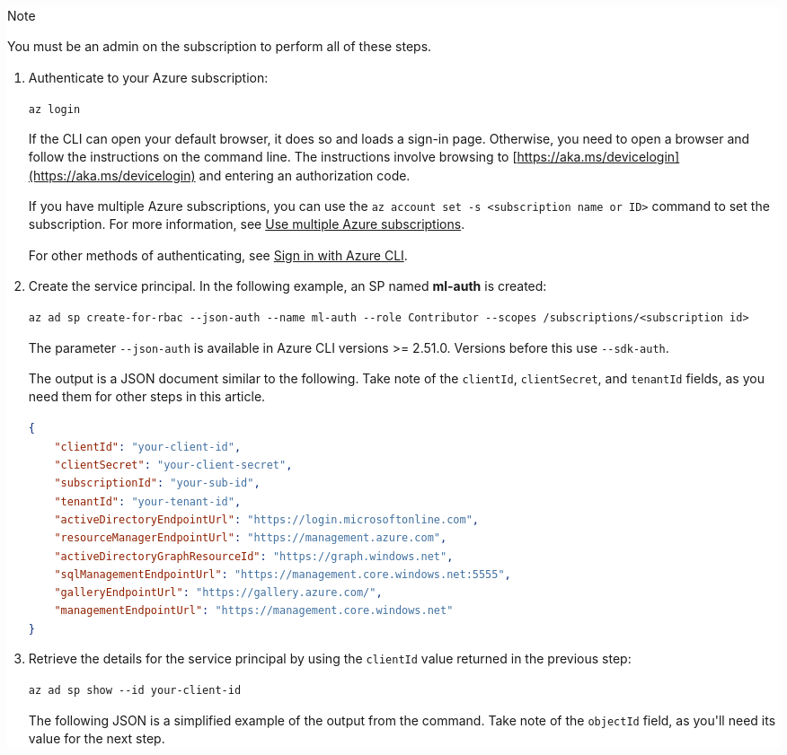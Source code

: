 > [!NOTE]
> You must be an admin on the subscription to perform all of these steps.

1. Authenticate to your Azure subscription:

    ```azurecli-interactive
    az login
    ```

    If the CLI can open your default browser, it does so and loads a sign-in page. Otherwise, you need to open a browser and follow the instructions on the command line. The instructions involve browsing to [https://aka.ms/devicelogin](https://aka.ms/devicelogin) and entering an authorization code.

    If you have multiple Azure subscriptions, you can use the `az account set -s <subscription name or ID>` command to set the subscription. For more information, see [Use multiple Azure subscriptions](/cli/azure/manage-azure-subscriptions-azure-cli).

    For other methods of authenticating, see [Sign in with Azure CLI](/cli/azure/authenticate-azure-cli).

1. Create the service principal. In the following example, an SP named **ml-auth** is created:

    ```azurecli-interactive
    az ad sp create-for-rbac --json-auth --name ml-auth --role Contributor --scopes /subscriptions/<subscription id>
    ```

    The parameter `--json-auth` is available in Azure CLI versions >= 2.51.0. Versions before this use `--sdk-auth`.

    The output is a JSON document similar to the following. Take note of the `clientId`, `clientSecret`, and `tenantId` fields, as you need them for other steps in this article.

    ```json
    {
        "clientId": "your-client-id",
        "clientSecret": "your-client-secret",
        "subscriptionId": "your-sub-id",
        "tenantId": "your-tenant-id",
        "activeDirectoryEndpointUrl": "https://login.microsoftonline.com",
        "resourceManagerEndpointUrl": "https://management.azure.com",
        "activeDirectoryGraphResourceId": "https://graph.windows.net",
        "sqlManagementEndpointUrl": "https://management.core.windows.net:5555",
        "galleryEndpointUrl": "https://gallery.azure.com/",
        "managementEndpointUrl": "https://management.core.windows.net"
    }
    ```

1. Retrieve the details for the service principal by using the `clientId` value returned in the previous step:

    ```azurecli-interactive
    az ad sp show --id your-client-id
    ```

    The following JSON is a simplified example of the output from the command. Take note of the `objectId` field, as you'll need its value for the next step.
